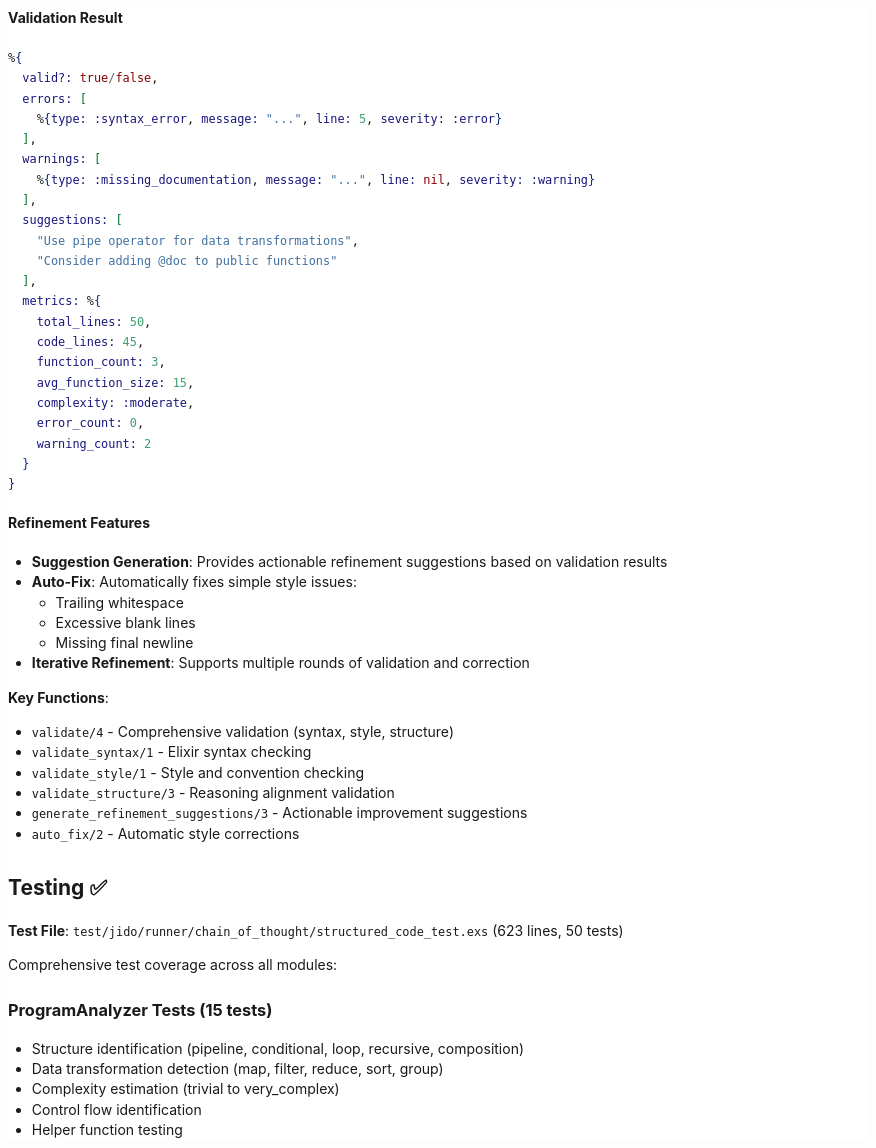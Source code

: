 #### Validation Result
```elixir
%{
  valid?: true/false,
  errors: [
    %{type: :syntax_error, message: "...", line: 5, severity: :error}
  ],
  warnings: [
    %{type: :missing_documentation, message: "...", line: nil, severity: :warning}
  ],
  suggestions: [
    "Use pipe operator for data transformations",
    "Consider adding @doc to public functions"
  ],
  metrics: %{
    total_lines: 50,
    code_lines: 45,
    function_count: 3,
    avg_function_size: 15,
    complexity: :moderate,
    error_count: 0,
    warning_count: 2
  }
}
```

#### Refinement Features
- **Suggestion Generation**: Provides actionable refinement suggestions based on validation results
- **Auto-Fix**: Automatically fixes simple style issues:
  - Trailing whitespace
  - Excessive blank lines
  - Missing final newline
- **Iterative Refinement**: Supports multiple rounds of validation and correction

**Key Functions**:
- `validate/4` - Comprehensive validation (syntax, style, structure)
- `validate_syntax/1` - Elixir syntax checking
- `validate_style/1` - Style and convention checking
- `validate_structure/3` - Reasoning alignment validation
- `generate_refinement_suggestions/3` - Actionable improvement suggestions
- `auto_fix/2` - Automatic style corrections

## Testing ✅

**Test File**: `test/jido/runner/chain_of_thought/structured_code_test.exs` (623 lines, 50 tests)

Comprehensive test coverage across all modules:

### ProgramAnalyzer Tests (15 tests)
- Structure identification (pipeline, conditional, loop, recursive, composition)
- Data transformation detection (map, filter, reduce, sort, group)
- Complexity estimation (trivial to very_complex)
- Control flow identification
- Helper function testing
